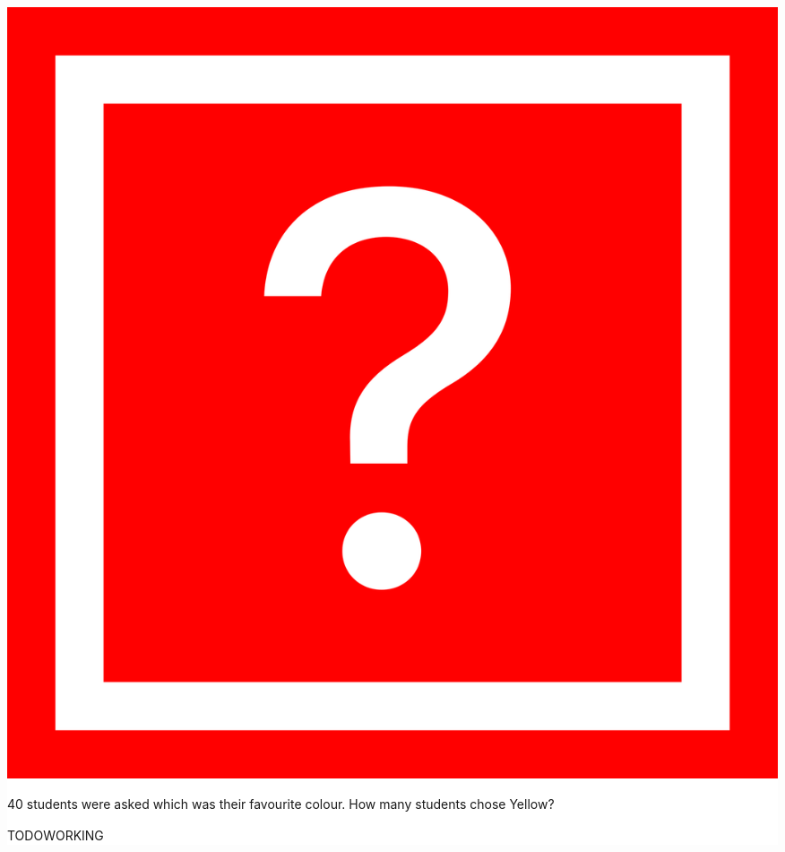![missing image](/papers/missing_image.svg)

$40$ students were asked which was their favourite colour. How many students chose Yellow?

</div>
<div class='workings'>
<div class='working'>

TODOWORKING
